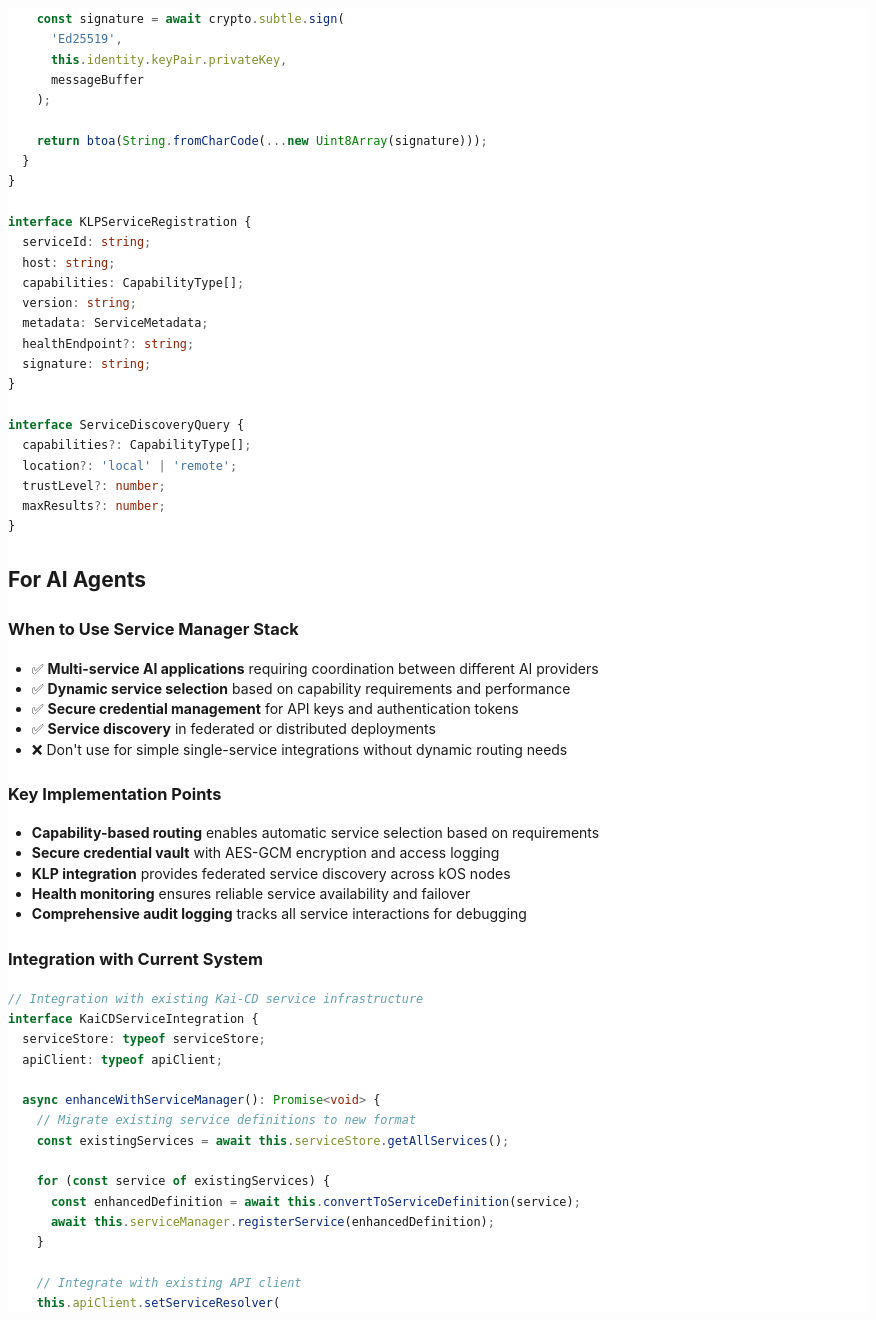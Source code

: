 ```typescript
    const signature = await crypto.subtle.sign(
      'Ed25519',
      this.identity.keyPair.privateKey,
      messageBuffer
    );
    
    return btoa(String.fromCharCode(...new Uint8Array(signature)));
  }
}

interface KLPServiceRegistration {
  serviceId: string;
  host: string;
  capabilities: CapabilityType[];
  version: string;
  metadata: ServiceMetadata;
  healthEndpoint?: string;
  signature: string;
}

interface ServiceDiscoveryQuery {
  capabilities?: CapabilityType[];
  location?: 'local' | 'remote';
  trustLevel?: number;
  maxResults?: number;
}
```

## For AI Agents

### When to Use Service Manager Stack
- ✅ **Multi-service AI applications** requiring coordination between different AI providers
- ✅ **Dynamic service selection** based on capability requirements and performance
- ✅ **Secure credential management** for API keys and authentication tokens  
- ✅ **Service discovery** in federated or distributed deployments
- ❌ Don't use for simple single-service integrations without dynamic routing needs

### Key Implementation Points
- **Capability-based routing** enables automatic service selection based on requirements
- **Secure credential vault** with AES-GCM encryption and access logging
- **KLP integration** provides federated service discovery across kOS nodes
- **Health monitoring** ensures reliable service availability and failover
- **Comprehensive audit logging** tracks all service interactions for debugging

### Integration with Current System
```typescript
// Integration with existing Kai-CD service infrastructure
interface KaiCDServiceIntegration {
  serviceStore: typeof serviceStore;
  apiClient: typeof apiClient;
  
  async enhanceWithServiceManager(): Promise<void> {
    // Migrate existing service definitions to new format
    const existingServices = await this.serviceStore.getAllServices();
    
    for (const service of existingServices) {
      const enhancedDefinition = await this.convertToServiceDefinition(service);
      await this.serviceManager.registerService(enhancedDefinition);
    }
    
    // Integrate with existing API client
    this.apiClient.setServiceResolver(
```